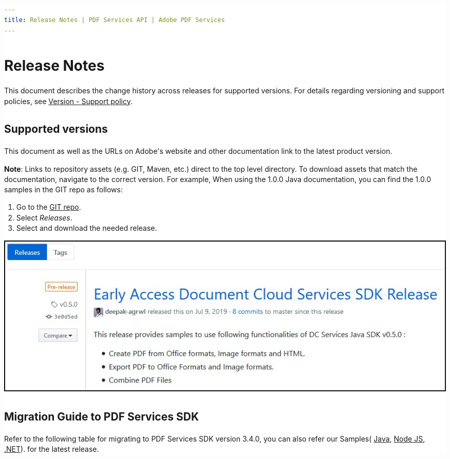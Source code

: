 ```yaml
---
title: Release Notes | PDF Services API | Adobe PDF Services
---
```

# Release Notes

This document describes the change history across releases for supported
versions. For details regarding versioning and support policies, see
[Version - Support policy](../pdf-services-api/policies.md).

## Supported versions

This document as well as the URLs on Adobe's website and other
documentation link to the latest product version.

**Note**: Links to repository assets (e.g. GIT, Maven, etc.) direct to
the top level directory. To download assets that match the
documentation, navigate to the correct version. For example, When using
the 1.0.0 Java documentation, you can find the 1.0.0 samples in the GIT
repo as follows:

1.  Go to the [GIT repo](https://www.adobe.com/go/pdftoolsapi_java_samples).
2.  Select *Releases*.
3.  Select and download the needed release.

![Previous Release tags with release notes and links to the assets](../images/prevrelease.png)

## Migration Guide to PDF Services SDK

Refer to the following table for migrating to PDF Services SDK version
3.4.0, you can also refer our Samples(
[Java](https://www.adobe.com/go/pdftoolsapi_java_samples), [Node
JS](https://www.adobe.com/go/pdftoolsapi_node_sample),
[.NET](https://www.adobe.com/go/pdftoolsapi_net_samples)). for the
latest release.
